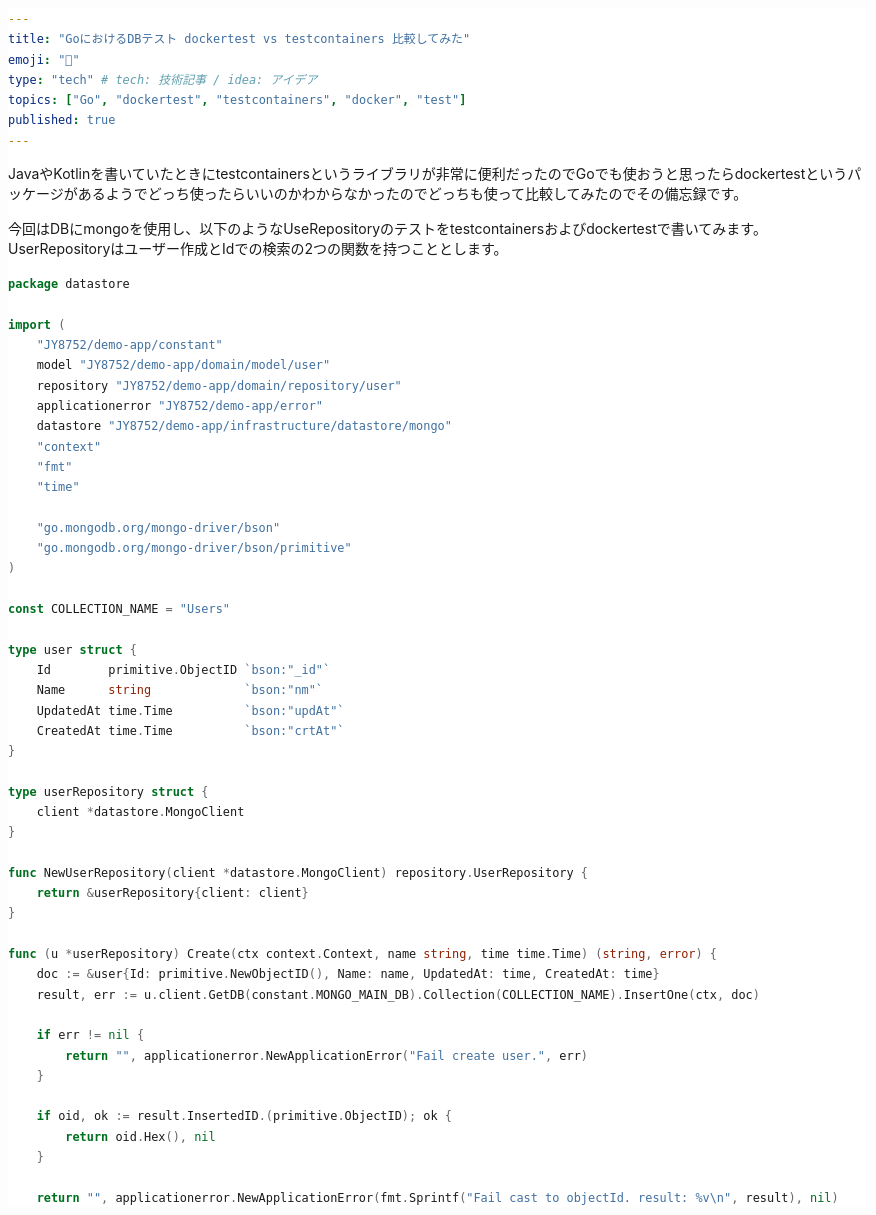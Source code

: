 ```yaml
---
title: "GoにおけるDBテスト dockertest vs testcontainers 比較してみた"
emoji: "📑"
type: "tech" # tech: 技術記事 / idea: アイデア
topics: ["Go", "dockertest", "testcontainers", "docker", "test"]
published: true
---
```


JavaやKotlinを書いていたときにtestcontainersというライブラリが非常に便利だったのでGoでも使おうと思ったらdockertestというパッケージがあるようでどっち使ったらいいのかわからなかったのでどっちも使って比較してみたのでその備忘録です。

今回はDBにmongoを使用し、以下のようなUseRepositoryのテストをtestcontainersおよびdockertestで書いてみます。UserRepositoryはユーザー作成とIdでの検索の2つの関数を持つこととします。

```go:user.go
package datastore

import (
	"JY8752/demo-app/constant"
	model "JY8752/demo-app/domain/model/user"
	repository "JY8752/demo-app/domain/repository/user"
	applicationerror "JY8752/demo-app/error"
	datastore "JY8752/demo-app/infrastructure/datastore/mongo"
	"context"
	"fmt"
	"time"

	"go.mongodb.org/mongo-driver/bson"
	"go.mongodb.org/mongo-driver/bson/primitive"
)

const COLLECTION_NAME = "Users"

type user struct {
	Id        primitive.ObjectID `bson:"_id"`
	Name      string             `bson:"nm"`
	UpdatedAt time.Time          `bson:"updAt"`
	CreatedAt time.Time          `bson:"crtAt"`
}

type userRepository struct {
	client *datastore.MongoClient
}

func NewUserRepository(client *datastore.MongoClient) repository.UserRepository {
	return &userRepository{client: client}
}

func (u *userRepository) Create(ctx context.Context, name string, time time.Time) (string, error) {
	doc := &user{Id: primitive.NewObjectID(), Name: name, UpdatedAt: time, CreatedAt: time}
	result, err := u.client.GetDB(constant.MONGO_MAIN_DB).Collection(COLLECTION_NAME).InsertOne(ctx, doc)

	if err != nil {
		return "", applicationerror.NewApplicationError("Fail create user.", err)
	}

	if oid, ok := result.InsertedID.(primitive.ObjectID); ok {
		return oid.Hex(), nil
	}

	return "", applicationerror.NewApplicationError(fmt.Sprintf("Fail cast to objectId. result: %v\n", result), nil)
```